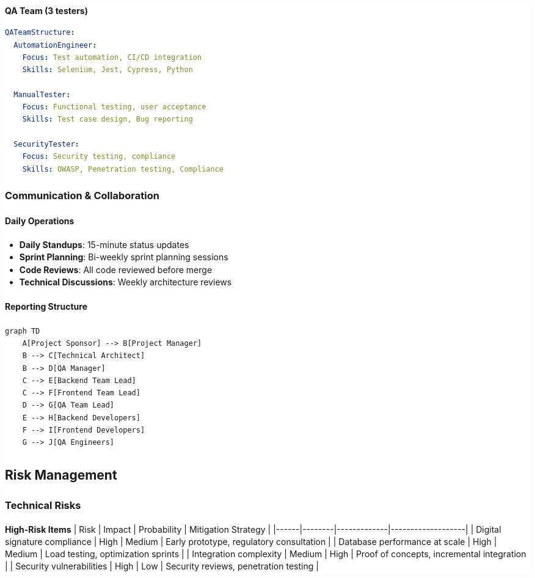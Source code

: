 ```typescript
```

**QA Team (3 testers)**
```yaml
QATeamStructure:
  AutomationEngineer:
    Focus: Test automation, CI/CD integration
    Skills: Selenium, Jest, Cypress, Python
  
  ManualTester:
    Focus: Functional testing, user acceptance
    Skills: Test case design, Bug reporting
  
  SecurityTester:
    Focus: Security testing, compliance
    Skills: OWASP, Penetration testing, Compliance
```

### Communication & Collaboration

#### Daily Operations
- **Daily Standups**: 15-minute status updates
- **Sprint Planning**: Bi-weekly sprint planning sessions
- **Code Reviews**: All code reviewed before merge
- **Technical Discussions**: Weekly architecture reviews

#### Reporting Structure
```mermaid
graph TD
    A[Project Sponsor] --> B[Project Manager]
    B --> C[Technical Architect]
    B --> D[QA Manager]
    C --> E[Backend Team Lead]
    C --> F[Frontend Team Lead]
    D --> G[QA Team Lead]
    E --> H[Backend Developers]
    F --> I[Frontend Developers]
    G --> J[QA Engineers]
```

## Risk Management

### Technical Risks

**High-Risk Items**
| Risk | Impact | Probability | Mitigation Strategy |
|------|--------|-------------|-------------------|
| Digital signature compliance | High | Medium | Early prototype, regulatory consultation |
| Database performance at scale | High | Medium | Load testing, optimization sprints |
| Integration complexity | Medium | High | Proof of concepts, incremental integration |
| Security vulnerabilities | High | Low | Security reviews, penetration testing |
